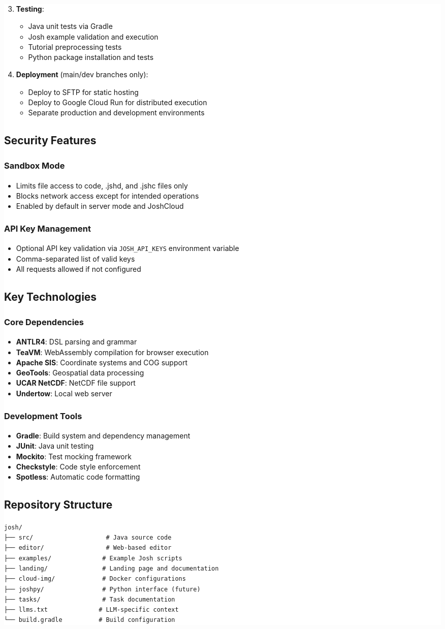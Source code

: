 3. **Testing**:
   - Java unit tests via Gradle
   - Josh example validation and execution
   - Tutorial preprocessing tests
   - Python package installation and tests

4. **Deployment** (main/dev branches only):
   - Deploy to SFTP for static hosting
   - Deploy to Google Cloud Run for distributed execution
   - Separate production and development environments

## Security Features

### Sandbox Mode
- Limits file access to code, .jshd, and .jshc files only
- Blocks network access except for intended operations
- Enabled by default in server mode and JoshCloud

### API Key Management
- Optional API key validation via `JOSH_API_KEYS` environment variable
- Comma-separated list of valid keys
- All requests allowed if not configured

## Key Technologies

### Core Dependencies
- **ANTLR4**: DSL parsing and grammar
- **TeaVM**: WebAssembly compilation for browser execution
- **Apache SIS**: Coordinate systems and COG support
- **GeoTools**: Geospatial data processing
- **UCAR NetCDF**: NetCDF file support
- **Undertow**: Local web server

### Development Tools
- **Gradle**: Build system and dependency management
- **JUnit**: Java unit testing
- **Mockito**: Test mocking framework
- **Checkstyle**: Code style enforcement
- **Spotless**: Automatic code formatting

## Repository Structure
```
josh/
├── src/                    # Java source code
├── editor/                 # Web-based editor
├── examples/              # Example Josh scripts
├── landing/               # Landing page and documentation
├── cloud-img/             # Docker configurations
├── joshpy/                # Python interface (future)
├── tasks/                 # Task documentation
├── llms.txt              # LLM-specific context
└── build.gradle          # Build configuration
```
